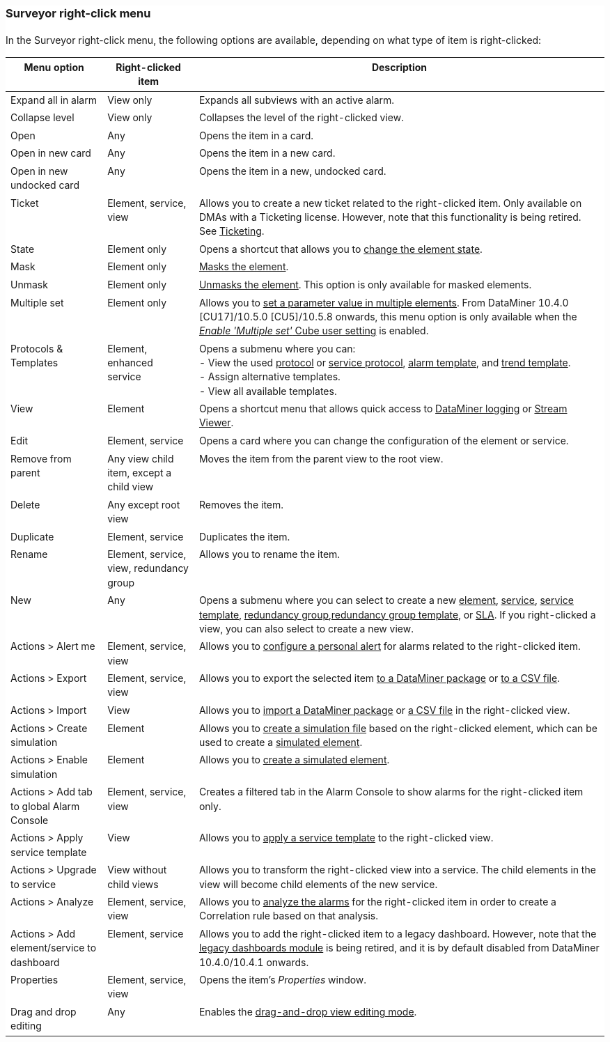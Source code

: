 ### Surveyor right-click menu

In the Surveyor right-click menu, the following options are available, depending on what type of item is right-clicked:

| Menu option | Right-clicked item | Description |
|--|--|--|
| Expand all in alarm | View only | Expands all subviews with an active alarm. |
| Collapse level | View only | Collapses the level of the right-clicked view. |
| Open | Any | Opens the item in a card. |
| Open in new card | Any | Opens the item in a new card. |
| Open in new undocked card | Any | Opens the item in a new, undocked card. |
| Ticket | Element, service, view | Allows you to create a new ticket related to the right-clicked item. Only available on DMAs with a Ticketing license. However, note that this functionality is being retired. See [Ticketing](xref:ticketing). |
| State | Element only | Opens a shortcut that allows you to [change the element state](xref:Changing_the_state_of_an_element). |
| Mask | Element only | [Masks the element](xref:Masking_or_unmasking_an_element). |
| Unmask | Element only | [Unmasks the element](xref:Masking_or_unmasking_an_element#unmasking-an-element). This option is only available for masked elements. |
| Multiple set | Element only | Allows you to [set a parameter value in multiple elements](xref:Updating_elements#setting-a-parameter-value-in-multiple-elements). From DataMiner 10.4.0 [CU17]/10.5.0 [CU5]/10.5.8 onwards, this menu option is only available when the [*Enable 'Multiple set'* Cube user setting](xref:User_settings#cube-settings) is enabled. |
| Protocols & Templates | Element, enhanced service | Opens a submenu where you can:<br> - View the used [protocol](xref:Protocols1) or [service protocol](xref:About_services#enhanced-services), [alarm template](xref:About_alarm_templates), and [trend template](xref:About_trend_templates).<br> - Assign alternative templates.<br> - View all available templates. |
| View | Element | Opens a shortcut menu that allows quick access to [DataMiner logging](xref:Consulting_the_DataMiner_logs_in_DataMiner_Cube) or [Stream Viewer](xref:Connecting_to_an_element_using_Stream_Viewer). |
| Edit | Element, service | Opens a card where you can change the configuration of the element or service. |
| Remove from parent | Any view child item, except a child view | Moves the item from the parent view to the root view. |
| Delete | Any except root view | Removes the item. |
| Duplicate | Element, service | Duplicates the item. |
| Rename | Element, service, view, redundancy group | Allows you to rename the item. |
| New | Any | Opens a submenu where you can select to create a new [element](xref:About_elements), [service](xref:About_services), [service template](xref:Service_templates), [redundancy group](xref:About_redundancy_groups),[redundancy group template](xref:About_redundancy_groups#redundancy-group-templates), or [SLA](xref:sla). If you right-clicked a view, you can also select to create a new view. |
| Actions > Alert me | Element, service, view | Allows you to [configure a personal alert](xref:Configuring_notifications_directly_from_the_Alarm_Console_or_Surveyor) for alarms related to the right-clicked item. |
| Actions > Export | Element, service, view | Allows you to export the selected item [to a DataMiner package](xref:Exporting_elements_services_etc_to_a_dmimport_file) or [to a CSV file](xref:Importing_and_exporting_elements#exporting-elements-to-a-csv-file). |
| Actions > Import | View | Allows you to [import a DataMiner package](xref:Importing_elements_services_etc_from_a_dmimport_file) or [a CSV file](xref:Importing_and_exporting_elements) in the right-clicked view. |
| Actions > Create simulation | Element | Allows you to [create a simulation file](xref:Creating_a_simulated_element#creating-a-simulation-file) based on the right-clicked element, which can be used to create a [simulated element](xref:Simulated_elements). |
| Actions > Enable simulation | Element | Allows you to [create a simulated element](xref:Creating_a_simulated_element). |
| Actions > Add tab to global Alarm Console | Element, service, view | Creates a filtered tab in the Alarm Console to show alarms for the right-clicked item only. |
| Actions > Apply service template | View | Allows you to [apply a service template](xref:Applying_service_templates) to the right-clicked view. |
| Actions > Upgrade to service | View without child views | Allows you to transform the right-clicked view into a service. The child elements in the view will become child elements of the new service. |
| Actions > Analyze | Element, service, view | Allows you to [analyze the alarms](xref:Using_Correlation_analyzers) for the right-clicked item in order to create a Correlation rule based on that analysis. |
| Actions > Add element/service to dashboard | Element, service | Allows you to add the right-clicked item to a legacy dashboard. However, note that the [legacy dashboards module](xref:dashboards) is being retired, and it is by default disabled from DataMiner 10.4.0/10.4.1 onwards. |
| Properties | Element, service, view | Opens the item’s *Properties* window. |
| Drag and drop editing | Any | Enables the [drag-and-drop view editing mode](xref:Managing_views#editing-a-view). |
